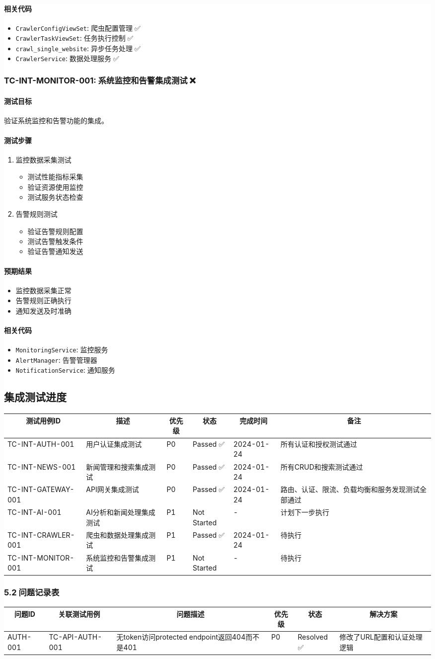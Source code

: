 #### 相关代码
- `CrawlerConfigViewSet`: 爬虫配置管理 ✅
- `CrawlerTaskViewSet`: 任务执行控制 ✅
- `crawl_single_website`: 异步任务处理 ✅
- `CrawlerService`: 数据处理服务 ✅

### TC-INT-MONITOR-001: 系统监控和告警集成测试 ❌

#### 测试目标
验证系统监控和告警功能的集成。

#### 测试步骤
1. 监控数据采集测试
   - 测试性能指标采集
   - 验证资源使用监控
   - 测试服务状态检查

2. 告警规则测试
   - 验证告警规则配置
   - 测试告警触发条件
   - 验证告警通知发送

#### 预期结果
- 监控数据采集正常
- 告警规则正确执行
- 通知发送及时准确

#### 相关代码
- `MonitoringService`: 监控服务
- `AlertManager`: 告警管理器
- `NotificationService`: 通知服务
## 集成测试进度

| 测试用例ID | 描述 | 优先级 | 状态 | 完成时间 | 备注 |
|------------|------|--------|------|----------|------|
| TC-INT-AUTH-001 | 用户认证集成测试 | P0 | Passed ✅ | 2024-01-24 | 所有认证和授权测试通过 |
| TC-INT-NEWS-001 | 新闻管理和搜索集成测试 | P0 | Passed ✅ | 2024-01-24 | 所有CRUD和搜索测试通过 |
| TC-INT-GATEWAY-001 | API网关集成测试 | P0 | Passed ✅ | 2024-01-24 | 路由、认证、限流、负载均衡和服务发现测试全部通过 |
| TC-INT-AI-001 | AI分析和新闻处理集成测试 | P1 | Not Started | - | 计划下一步执行 |
| TC-INT-CRAWLER-001 | 爬虫和数据处理集成测试 | P1 | Passed ✅ | 2024-01-24  | 待执行 |
| TC-INT-MONITOR-001 | 系统监控和告警集成测试 | P1 | Not Started | - | 待执行 |


### 5.2 问题记录表

| 问题ID | 关联测试用例 | 问题描述 | 优先级 | 状态 | 解决方案 |
|--------|--------------|----------|--------|------|----------|
| AUTH-001 | TC-API-AUTH-001 | 无token访问protected endpoint返回404而不是401 | P0 | Resolved ✅ | 修改了URL配置和认证处理逻辑 |
